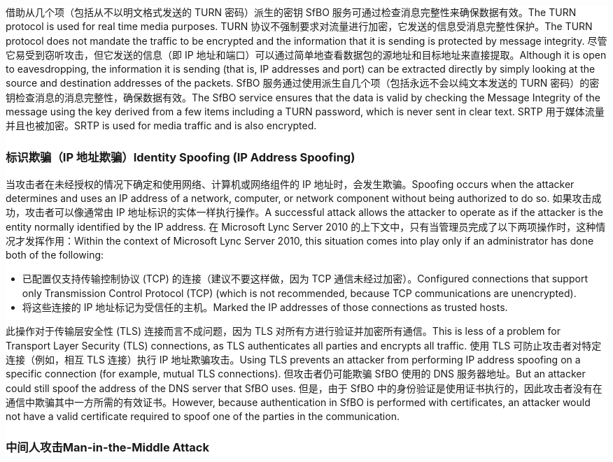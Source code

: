 <span data-ttu-id="ccc8e-142">借助从几个项（包括从不以明文格式发送的 TURN 密码）派生的密钥 SfBO 服务可通过检查消息完整性来确保数据有效。</span><span class="sxs-lookup"><span data-stu-id="ccc8e-142">The TURN protocol is used for real time media purposes.</span></span> <span data-ttu-id="ccc8e-143">TURN 协议不强制要求对流量进行加密，它发送的信息受消息完整性保护。</span><span class="sxs-lookup"><span data-stu-id="ccc8e-143">The TURN protocol does not mandate the traffic to be encrypted and the information that it is sending is protected by message integrity.</span></span> <span data-ttu-id="ccc8e-144">尽管它易受到窃听攻击，但它发送的信息（即 IP 地址和端口）可以通过简单地查看数据包的源地址和目标地址来直接提取。</span><span class="sxs-lookup"><span data-stu-id="ccc8e-144">Although it is open to eavesdropping, the information it is sending (that is, IP addresses and port) can be extracted directly by simply looking at the source and destination addresses of the packets.</span></span> <span data-ttu-id="ccc8e-145">SfBO 服务通过使用派生自几个项（包括永远不会以纯文本发送的 TURN 密码）的密钥检查消息的消息完整性，确保数据有效。</span><span class="sxs-lookup"><span data-stu-id="ccc8e-145">The SfBO service ensures that the data is valid by checking the Message Integrity of the message using the key derived from a few items including a TURN password, which is never sent in clear text.</span></span> <span data-ttu-id="ccc8e-146">SRTP 用于媒体流量并且也被加密。</span><span class="sxs-lookup"><span data-stu-id="ccc8e-146">SRTP is used for media traffic and is also encrypted.</span></span>

### <a name="identity-spoofing-ip-address-spoofing"></a><span data-ttu-id="ccc8e-147">标识欺骗（IP 地址欺骗）</span><span class="sxs-lookup"><span data-stu-id="ccc8e-147">Identity Spoofing (IP Address Spoofing)</span></span>
<span data-ttu-id="ccc8e-148">当攻击者在未经授权的情况下确定和使用网络、计算机或网络组件的 IP 地址时，会发生欺骗。</span><span class="sxs-lookup"><span data-stu-id="ccc8e-148">Spoofing occurs when the attacker determines and uses an IP address of a network, computer, or network component without being authorized to do so.</span></span> <span data-ttu-id="ccc8e-149">如果攻击成功，攻击者可以像通常由 IP 地址标识的实体一样执行操作。</span><span class="sxs-lookup"><span data-stu-id="ccc8e-149">A successful attack allows the attacker to operate as if the attacker is the entity normally identified by the IP address.</span></span> <span data-ttu-id="ccc8e-150">在 Microsoft Lync Server 2010 的上下文中，只有当管理员完成了以下两项操作时，这种情况才发挥作用：</span><span class="sxs-lookup"><span data-stu-id="ccc8e-150">Within the context of Microsoft Lync Server 2010, this situation comes into play only if an administrator has done both of the following:</span></span>
- <span data-ttu-id="ccc8e-151">已配置仅支持传输控制协议 (TCP) 的连接（建议不要这样做，因为 TCP 通信未经过加密）。</span><span class="sxs-lookup"><span data-stu-id="ccc8e-151">Configured connections that support only Transmission Control Protocol (TCP) (which is not recommended, because TCP communications are unencrypted).</span></span>
- <span data-ttu-id="ccc8e-152">将这些连接的 IP 地址标记为受信任的主机。</span><span class="sxs-lookup"><span data-stu-id="ccc8e-152">Marked the IP addresses of those connections as trusted hosts.</span></span> 

<span data-ttu-id="ccc8e-153">此操作对于传输层安全性 (TLS) 连接而言不成问题，因为 TLS 对所有方进行验证并加密所有通信。</span><span class="sxs-lookup"><span data-stu-id="ccc8e-153">This is less of a problem for Transport Layer Security (TLS) connections, as TLS authenticates all parties and encrypts all traffic.</span></span> <span data-ttu-id="ccc8e-154">使用 TLS 可防止攻击者对特定连接（例如，相互 TLS 连接）执行 IP 地址欺骗攻击。</span><span class="sxs-lookup"><span data-stu-id="ccc8e-154">Using TLS prevents an attacker from performing IP address spoofing on a specific connection (for example, mutual TLS connections).</span></span> <span data-ttu-id="ccc8e-155">但攻击者仍可能欺骗 SfBO 使用的 DNS 服务器地址。</span><span class="sxs-lookup"><span data-stu-id="ccc8e-155">But an attacker could still spoof the address of the DNS server that SfBO uses.</span></span> <span data-ttu-id="ccc8e-156">但是，由于 SfBO 中的身份验证是使用证书执行的，因此攻击者没有在通信中欺骗其中一方所需的有效证书。</span><span class="sxs-lookup"><span data-stu-id="ccc8e-156">However, because authentication in SfBO is performed with certificates, an attacker would not have a valid certificate required to spoof one of the parties in the communication.</span></span>

### <a name="man-in-the-middle-attack"></a><span data-ttu-id="ccc8e-157">中间人攻击</span><span class="sxs-lookup"><span data-stu-id="ccc8e-157">Man-in-the-Middle Attack</span></span>
